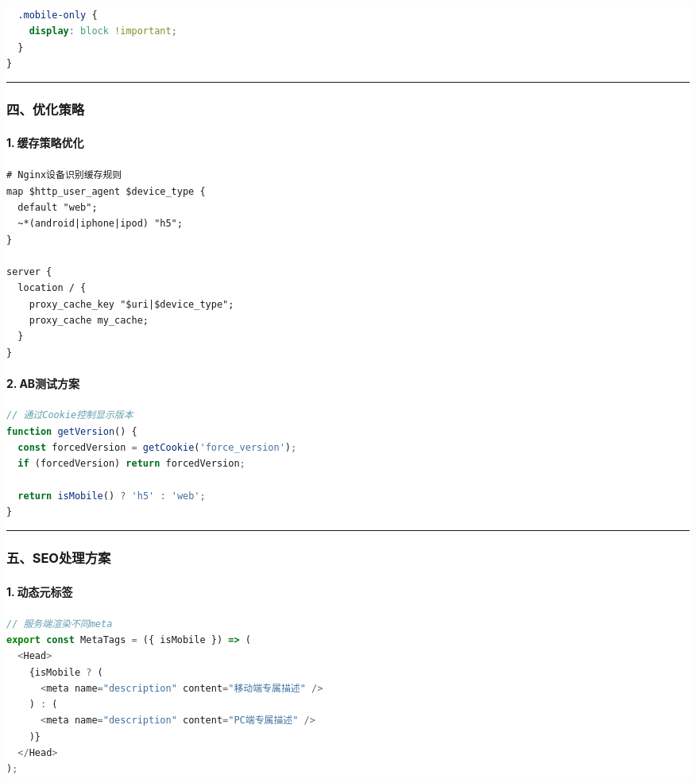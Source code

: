 ```css
  .mobile-only {
    display: block !important;
  }
}
```

---

### 四、优化策略

#### 1. **缓存策略优化**
```nginx
# Nginx设备识别缓存规则
map $http_user_agent $device_type {
  default "web";
  ~*(android|iphone|ipod) "h5";
}

server {
  location / {
    proxy_cache_key "$uri|$device_type";
    proxy_cache my_cache;
  }
}
```

#### 2. **AB测试方案**
```javascript
// 通过Cookie控制显示版本
function getVersion() {
  const forcedVersion = getCookie('force_version');
  if (forcedVersion) return forcedVersion;

  return isMobile() ? 'h5' : 'web';
}
```

---

### 五、SEO处理方案

#### 1. **动态元标签**
```typescript
// 服务端渲染不同meta
export const MetaTags = ({ isMobile }) => (
  <Head>
    {isMobile ? (
      <meta name="description" content="移动端专属描述" />
    ) : (
      <meta name="description" content="PC端专属描述" />
    )}
  </Head>
);
```
